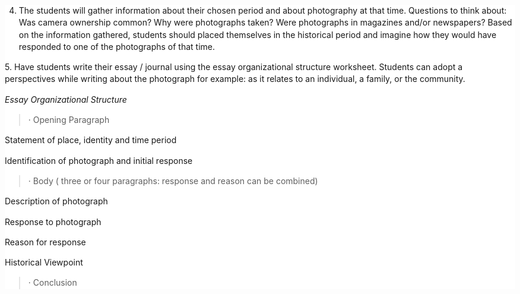 4. The students will gather information about their chosen period and about photography at that time. Questions to think about: Was camera ownership common? Why were photographs taken? Were photographs in magazines and/or newspapers?  Based on the information gathered, students  should placed themselves in the historical period and imagine how they would have responded to one of the photographs of that time.
<dt>
<dt>
5. Have students write their essay / journal using the essay organizational structure worksheet. Students can adopt a perspectives while writing about the photograph for example:  as it relates to an individual, a family, or the community.
</dt>
</dt>
</dt>
</dt>
</dt>
</dt>
</dt>
</dt>
</dt>
</dt>
</dl>
</blockquote>
<p>
<i>
Essay Organizational Structure
</i>
</p>
<blockquote>
<dl>
<dt>
· Opening Paragraph
</dt>
</dl>
</blockquote>
<p>
Statement of place, identity and time period
</p>
<p>
Identification of photograph and initial response
</p>
<blockquote>
<dl>
<dt>
· Body ( three or four paragraphs: response and reason can be combined)
</dt>
</dl>
</blockquote>
<p>
Description of photograph
</p>
<p>
Response to photograph
</p>
<p>
Reason for response
</p>
<p>
Historical Viewpoint
</p>
<blockquote>
<dl>
<dt>
· Conclusion
</dt>